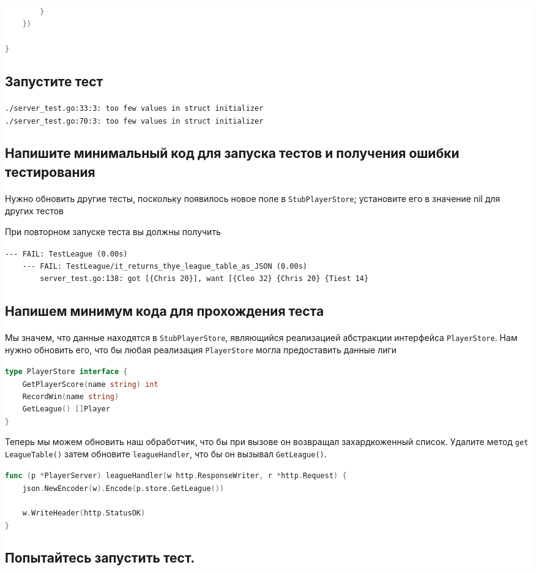 ```go
		}
	})

}
```


## Запустите тест

```
./server_test.go:33:3: too few values in struct initializer
./server_test.go:70:3: too few values in struct initializer
```

## Напишите минимальный код для запуска тестов и получения ошибки тестирования

Нужно обновить другие тесты, поскольку появилось новое поле в `StubPlayerStore`; установите его в значение nil для других тестов

При повторном запуске теста вы должны получить 

```
--- FAIL: TestLeague (0.00s)
    --- FAIL: TestLeague/it_returns_thye_league_table_as_JSON (0.00s)
        server_test.go:138: got [{Chris 20}], want [{Cleo 32} {Chris 20} {Tiest 14}
```

## Напишем минимум кода для прохождения теста

Мы значем, что данные находятся в `StubPlayerStore`, являющийся реализацией абстракции интерфейса `PlayerStore`. Нам нужно обновить его, что бы любая реализация `PlayerStore` могла предоставить данные лиги

```go
type PlayerStore interface {
	GetPlayerScore(name string) int
	RecordWin(name string)
	GetLeague() []Player
}
```

Теперь мы можем обновить наш обработчик, что бы при вызове он возвращал захардкоженный список. Удалите метод `getLeagueTable()` затем обновите `leagueHandler`, что бы он вызывал `GetLeague()`.

```go
func (p *PlayerServer) leagueHandler(w http.ResponseWriter, r *http.Request) {
	json.NewEncoder(w).Encode(p.store.GetLeague())

	w.WriteHeader(http.StatusOK)
}
```

## Попытайтесь запустить тест.
